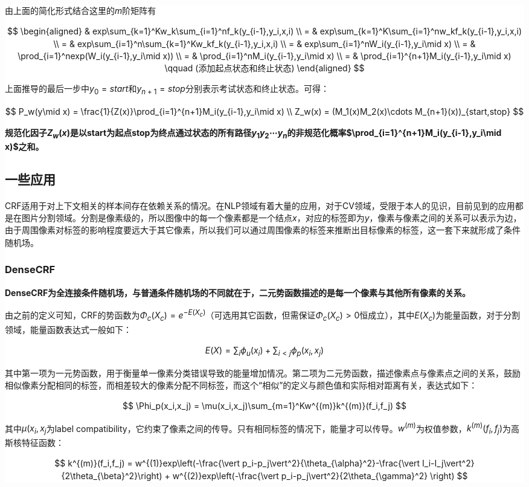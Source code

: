 由上面的简化形式结合这里的$m$阶矩阵有

$$
\begin{aligned}
& exp\sum_{k=1}^Kw_k\sum_{i=1}^nf_k(y_{i-1},y_i,x,i) \\
= & exp\sum_{k=1}^K\sum_{i=1}^nw_kf_k(y_{i-1},y_i,x,i) \\
= & exp\sum_{i=1}^n\sum_{k=1}^Kw_kf_k(y_{i-1},y_i,x,i) \\
= & exp\sum_{i=1}^nW_i(y_{i-1},y_i\mid x) \\
= & \prod_{i=1}^nexp(W_i(y_{i-1},y_i\mid x)) \\
= & \prod_{i=1}^nM_i(y_{i-1},y_i\mid x) \\
= & \prod_{i=1}^{n+1}M_i(y_{i-1},y_i\mid x)
\qquad (添加起点状态和终止状态)
\end{aligned}
$$

上面推导的最后一步中$y_0=start$和$y_{n+1}=stop$分别表示考试状态和终止状态。可得：

$$
P_w(y\mid x) = \frac{1}{Z(x)}\prod_{i=1}^{n+1}M_i(y_{i-1},y_i\mid x) \\
Z_w(x) = (M_1(x)M_2(x)\cdots M_{n+1}(x))_{start,stop}
$$

**规范化因子$Z_w(x)$是以start为起点stop为终点通过状态的所有路径$y_1y_2\cdots y_n$的非规范化概率$\prod_{i=1}^{n+1}M_i(y_{i-1},y_i\mid x)$之和。**

## 一些应用

CRF适用于对上下文相关的样本间存在依赖关系的情况。在NLP领域有着大量的应用，对于CV领域，受限于本人的见识，目前见到的应用都是在图片分割领域。分割是像素级的，所以图像中的每一个像素都是一个结点$x$，对应的标签即为$y$，像素与像素之间的关系可以表示为边，由于周围像素对标签的影响程度要远大于其它像素，所以我们可以通过周围像素的标签来推断出目标像素的标签，这一套下来就形成了条件随机场。

### DenseCRF

**DenseCRF为全连接条件随机场，与普通条件随机场的不同就在于，二元势函数描述的是每一个像素与其他所有像素的关系。**

由之前的定义可知，CRF的势函数为$\Phi_c(X_c)=e^{-E(X_c)}$（可选用其它函数，但需保证$\Phi_c(X_c) > 0$恒成立），其中$E(X_c)$为能量函数，对于分割领域，能量函数表达式一般如下：

$$
E(X) = \sum_i\phi_u(x_i)+\sum_{i<j}\phi_p(x_i,x_j)
$$

其中第一项为一元势函数，用于衡量单一像素分类错误导致的能量增加情况。第二项为二元势函数，描述像素点与像素点之间的关系，鼓励相似像素分配相同的标签，而相差较大的像素分配不同标签，而这个“相似”的定义与颜色值和实际相对距离有关，表达式如下：

$$
\Phi_p(x_i,x_j) = \mu(x_i,x_j)\sum_{m=1}^Kw^{(m)}k^{(m)}(f_i,f_j)
$$

其中$\mu(x_i,x_j$为label compatibility，它约束了像素之间的传导。只有相同标签的情况下，能量才可以传导。$w^{(m)}$为权值参数，$k^{(m)}(f_i,f_j)$为高斯核特征函数：

$$
k^{(m)}(f_i,f_j) = w^{(1)}exp\left(-\frac{\vert p_i-p_j\vert^2}{\theta_{\alpha}^2}-\frac{\vert I_i-I_j\vert^2}{2\theta_{\beta}^2}\right) + w^{(2)}exp\left(-\frac{\vert p_i-p_j\vert^2}{2\theta_{\gamma}^2} \right)
$$
